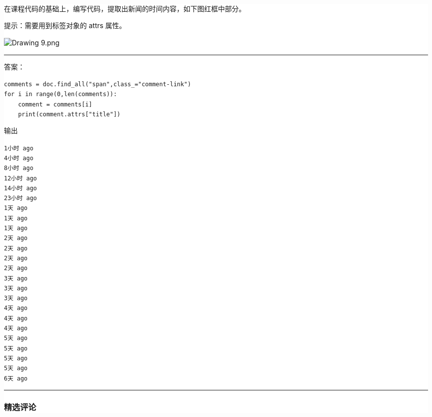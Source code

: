 <p data-nodeid="31400">在课程代码的基础上，编写代码，提取出新闻的时间内容，如下图红框中部分。</p>
<p data-nodeid="31401">提示：需要用到标签对象的 attrs 属性。</p>
<p data-nodeid="46140" class="te-preview-highlight"><img src="https://s0.lgstatic.com/i/image6/M00/3A/84/Cgp9HWB_462AdEvkAAS7Pw1Jr6I131.png" alt="Drawing 9.png" data-nodeid="46143"></p>

<hr data-nodeid="31403">
<p data-nodeid="31404">答案：</p>
<pre class="lang-python" data-nodeid="31405"><code data-language="python">comments&nbsp;=&nbsp;doc.find_all(<span class="hljs-string">"span"</span>,class_=<span class="hljs-string">"comment-link"</span>)
<span class="hljs-keyword">for</span>&nbsp;i&nbsp;<span class="hljs-keyword">in</span>&nbsp;range(<span class="hljs-number">0</span>,len(comments)):
&nbsp;&nbsp;&nbsp;&nbsp;comment&nbsp;=&nbsp;comments[i]
&nbsp;&nbsp;&nbsp;&nbsp;print(comment.attrs[<span class="hljs-string">"title"</span>])
</code></pre>
<p data-nodeid="31406">输出</p>
<pre class="lang-java" data-nodeid="31407"><code data-language="java"><span class="hljs-number">1</span>小时 ago
<span class="hljs-number">4</span>小时 ago
<span class="hljs-number">8</span>小时 ago
<span class="hljs-number">12</span>小时 ago
<span class="hljs-number">14</span>小时 ago
<span class="hljs-number">23</span>小时 ago
<span class="hljs-number">1</span>天 ago
<span class="hljs-number">1</span>天 ago
<span class="hljs-number">1</span>天 ago
<span class="hljs-number">2</span>天 ago
<span class="hljs-number">2</span>天 ago
<span class="hljs-number">2</span>天 ago
<span class="hljs-number">2</span>天 ago
<span class="hljs-number">3</span>天 ago
<span class="hljs-number">3</span>天 ago
<span class="hljs-number">3</span>天 ago
<span class="hljs-number">4</span>天 ago
<span class="hljs-number">4</span>天 ago
<span class="hljs-number">4</span>天 ago
<span class="hljs-number">5</span>天 ago
<span class="hljs-number">5</span>天 ago
<span class="hljs-number">5</span>天 ago
<span class="hljs-number">5</span>天 ago
<span class="hljs-number">6</span>天 ago
</code></pre>

---

### 精选评论


